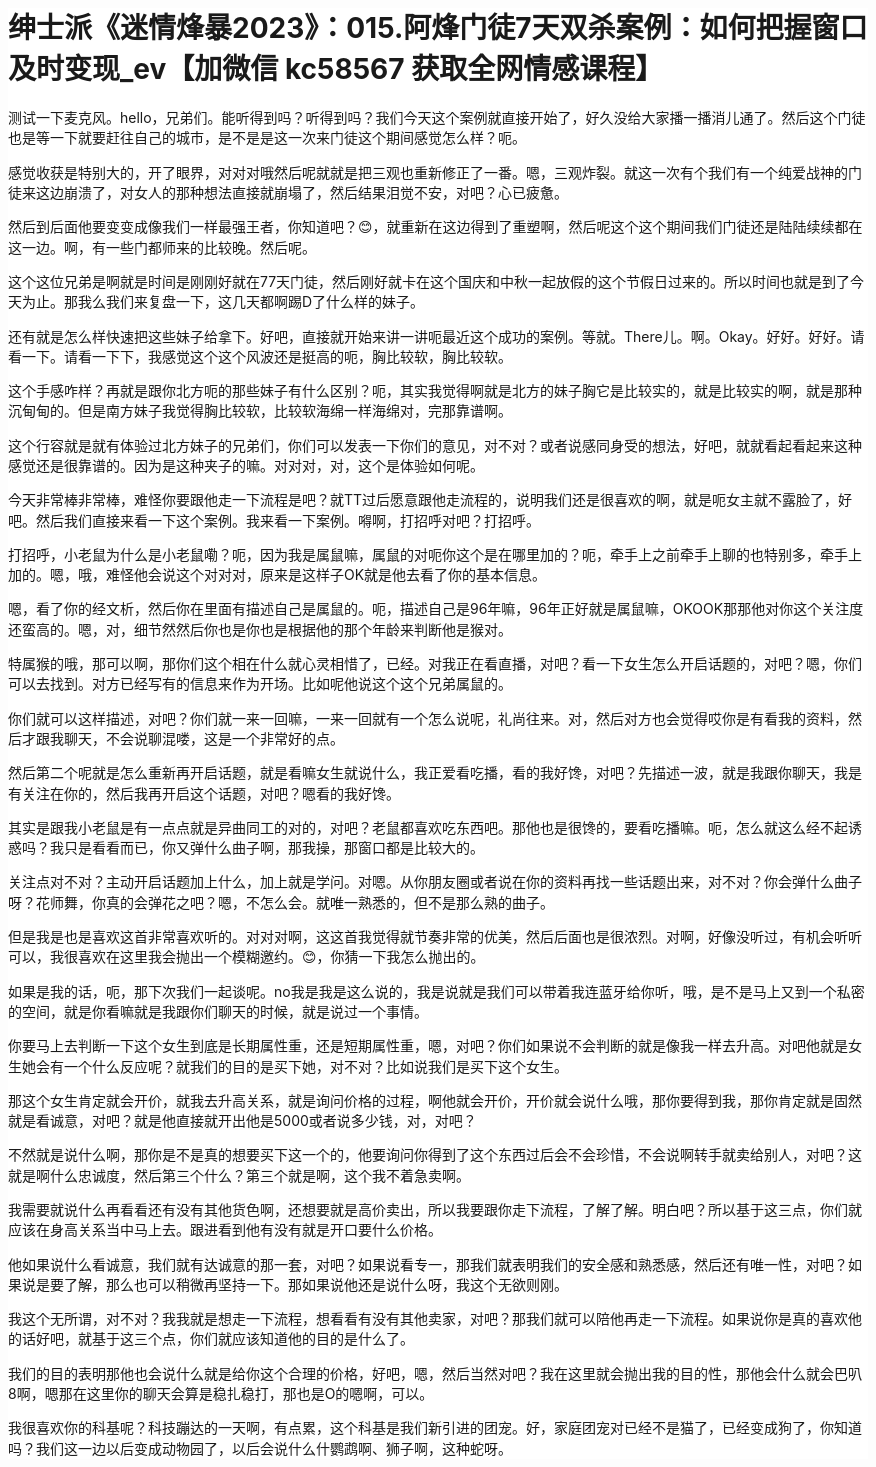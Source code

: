 # 绅士派《迷情烽暴2023》：015.阿烽门徒7天双杀案例：如何把握窗口及时变现_ev【加微信 kc58567 获取全网情感课程】

测试一下麦克风。hello，兄弟们。能听得到吗？听得到吗？我们今天这个案例就直接开始了，好久没给大家播一播消儿通了。然后这个门徒也是等一下就要赶往自己的城市，是不是是这一次来门徒这个期间感觉怎么样？呃。

感觉收获是特别大的，开了眼界，对对对哦然后呢就就是把三观也重新修正了一番。嗯，三观炸裂。就这一次有个我们有一个纯爱战神的门徒来这边崩溃了，对女人的那种想法直接就崩塌了，然后结果泪觉不安，对吧？心已疲惫。

然后到后面他要变变成像我们一样最强王者，你知道吧？😊，就重新在这边得到了重塑啊，然后呢这个这个期间我们门徒还是陆陆续续都在这一边。啊，有一些门都师来的比较晚。然后呢。

这个这位兄弟是啊就是时间是刚刚好就在77天门徒，然后刚好就卡在这个国庆和中秋一起放假的这个节假日过来的。所以时间也就是到了今天为止。那我么我们来复盘一下，这几天都啊踢D了什么样的妹子。

还有就是怎么样快速把这些妹子给拿下。好吧，直接就开始来讲一讲呃最近这个成功的案例。等就。There儿。啊。Okay。好好。好好。请看一下。请看一下下，我感觉这个这个风波还是挺高的呃，胸比较软，胸比较软。

这个手感咋样？再就是跟你北方呃的那些妹子有什么区别？呃，其实我觉得啊就是北方的妹子胸它是比较实的，就是比较实的啊，就是那种沉甸甸的。但是南方妹子我觉得胸比较软，比较软海绵一样海绵对，完那靠谱啊。

这个行容就是就有体验过北方妹子的兄弟们，你们可以发表一下你们的意见，对不对？或者说感同身受的想法，好吧，就就看起看起来这种感觉还是很靠谱的。因为是这种夹子的嘛。对对对，对，这个是体验如何呢。

今天非常棒非常棒，难怪你要跟他走一下流程是吧？就TT过后愿意跟他走流程的，说明我们还是很喜欢的啊，就是呃女主就不露脸了，好吧。然后我们直接来看一下这个案例。我来看一下案例。嘚啊，打招呼对吧？打招呼。

打招呼，小老鼠为什么是小老鼠嘞？呃，因为我是属鼠嘛，属鼠的对呃你这个是在哪里加的？呃，牵手上之前牵手上聊的也特别多，牵手上加的。嗯，哦，难怪他会说这个对对对，原来是这样子OK就是他去看了你的基本信息。

嗯，看了你的经文析，然后你在里面有描述自己是属鼠的。呃，描述自己是96年嘛，96年正好就是属鼠嘛，OKOOK那那他对你这个关注度还蛮高的。嗯，对，细节然然后你也是你也是根据他的那个年龄来判断他是猴对。

特属猴的哦，那可以啊，那你们这个相在什么就心灵相惜了，已经。对我正在看直播，对吧？看一下女生怎么开启话题的，对吧？嗯，你们可以去找到。对方已经写有的信息来作为开场。比如呢他说这个这个兄弟属鼠的。

你们就可以这样描述，对吧？你们就一来一回嘛，一来一回就有一个怎么说呢，礼尚往来。对，然后对方也会觉得哎你是有看我的资料，然后才跟我聊天，不会说聊混喽，这是一个非常好的点。

然后第二个呢就是怎么重新再开启话题，就是看嘛女生就说什么，我正爱看吃播，看的我好馋，对吧？先描述一波，就是我跟你聊天，我是有关注在你的，然后我再开启这个话题，对吧？嗯看的我好馋。

其实是跟我小老鼠是有一点点就是异曲同工的对的，对吧？老鼠都喜欢吃东西吧。那他也是很馋的，要看吃播嘛。呃，怎么就这么经不起诱惑吗？我只是看看而已，你又弹什么曲子啊，那我操，那窗口都是比较大的。

关注点对不对？主动开启话题加上什么，加上就是学问。对嗯。从你朋友圈或者说在你的资料再找一些话题出来，对不对？你会弹什么曲子呀？花师舞，你真的会弹花之吧？嗯，不怎么会。就唯一熟悉的，但不是那么熟的曲子。

但是我是也是喜欢这首非常喜欢听的。对对对啊，这这首我觉得就节奏非常的优美，然后后面也是很浓烈。对啊，好像没听过，有机会听听可以，我很喜欢在这里我会抛出一个模糊邀约。😊，你猜一下我怎么抛出的。

如果是我的话，呃，那下次我们一起谈呢。no我是我是这么说的，我是说就是我们可以带着我连蓝牙给你听，哦，是不是马上又到一个私密的空间，就是你看嘛就是我跟你们聊天的时候，就是说过一个事情。

你要马上去判断一下这个女生到底是长期属性重，还是短期属性重，嗯，对吧？你们如果说不会判断的就是像我一样去升高。对吧他就是女生她会有一个什么反应呢？就我们的目的是买下她，对不对？比如说我们是买下这个女生。

那这个女生肯定就会开价，就我去升高关系，就是询问价格的过程，啊他就会开价，开价就会说什么哦，那你要得到我，那你肯定就是固然就是看诚意，对吧？就是他直接就开出他是5000或者说多少钱，对，对吧？

不然就是说什么啊，那你是不是真的想要买下这一个的，他要询问你得到了这个东西过后会不会珍惜，不会说啊转手就卖给别人，对吧？这就是啊什么忠诚度，然后第三个什么？第三个就是啊，这个我不着急卖啊。

我需要就说什么再看看还有没有其他货色啊，还想要就是高价卖出，所以我要跟你走下流程，了解了解。明白吧？所以基于这三点，你们就应该在身高关系当中马上去。跟进看到他有没有就是开口要什么价格。

他如果说什么看诚意，我们就有达诚意的那一套，对吧？如果说看专一，那我们就表明我们的安全感和熟悉感，然后还有唯一性，对吧？如果说是要了解，那么也可以稍微再坚持一下。那如果说他还是说什么呀，我这个无欲则刚。

我这个无所谓，对不对？我我就是想走一下流程，想看看有没有其他卖家，对吧？那我们就可以陪他再走一下流程。如果说你是真的喜欢他的话好吧，就基于这三个点，你们就应该知道他的目的是什么了。

我们的目的表明那他也会说什么就是给你这个合理的价格，好吧，嗯，然后当然对吧？我在这里就会抛出我的目的性，那他会什么就会巴叭8啊，嗯那在这里你的聊天会算是稳扎稳打，那也是O的嗯啊，可以。

我很喜欢你的科基呢？科技蹦达的一天啊，有点累，这个科基是我们新引进的团宠。好，家庭团宠对已经不是猫了，已经变成狗了，你知道吗？我们这一边以后变成动物园了，以后会说什么什鹦鹉啊、狮子啊，这种蛇呀。
